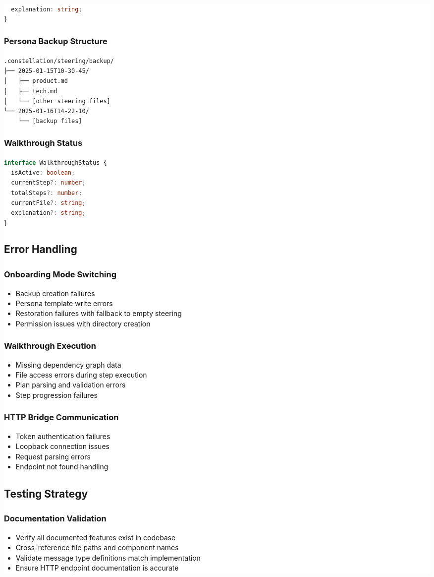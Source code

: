 ```typescript
  explanation: string;
}
```

### Persona Backup Structure
```
.constellation/steering/backup/
├── 2025-01-15T10-30-45/
│   ├── product.md
│   ├── tech.md
│   └── [other steering files]
└── 2025-01-16T14-22-10/
    └── [backup files]
```

### Walkthrough Status
```typescript
interface WalkthroughStatus {
  isActive: boolean;
  currentStep?: number;
  totalSteps?: number;
  currentFile?: string;
  explanation?: string;
}
```

## Error Handling

### Onboarding Mode Switching
- Backup creation failures
- Persona template write errors
- Restoration failures with fallback to empty steering
- Permission issues with directory creation

### Walkthrough Execution
- Missing dependency graph data
- File access errors during step execution
- Plan parsing and validation errors
- Step progression failures

### HTTP Bridge Communication
- Token authentication failures
- Loopback connection issues
- Request parsing errors
- Endpoint not found handling

## Testing Strategy

### Documentation Validation
- Verify all documented features exist in codebase
- Cross-reference file paths and component names
- Validate message type definitions match implementation
- Ensure HTTP endpoint documentation is accurate
